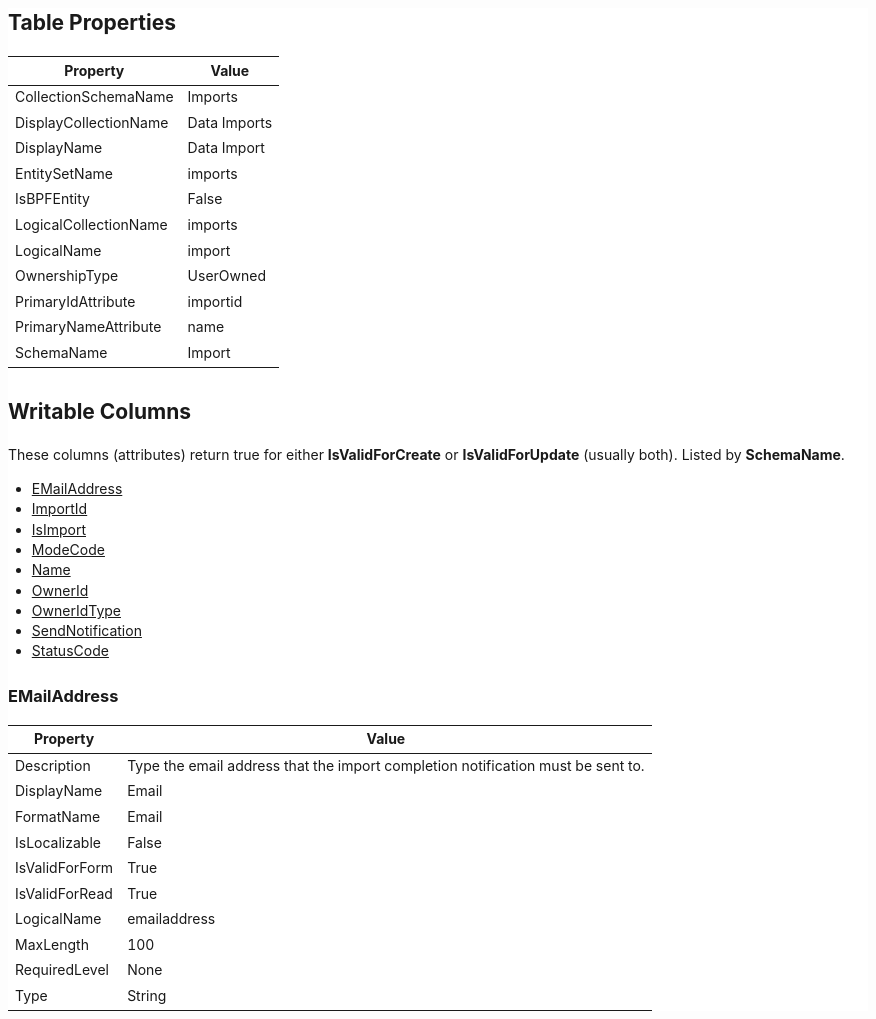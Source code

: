 ## Table Properties

|Property|Value|
|--------|-----|
|CollectionSchemaName|Imports|
|DisplayCollectionName|Data Imports|
|DisplayName|Data Import|
|EntitySetName|imports|
|IsBPFEntity|False|
|LogicalCollectionName|imports|
|LogicalName|import|
|OwnershipType|UserOwned|
|PrimaryIdAttribute|importid|
|PrimaryNameAttribute|name|
|SchemaName|Import|

<a name="writable-attributes"></a>

## Writable Columns

These columns (attributes) return true for either **IsValidForCreate** or **IsValidForUpdate** (usually both). Listed by **SchemaName**.

- [EMailAddress](#BKMK_EMailAddress)
- [ImportId](#BKMK_ImportId)
- [IsImport](#BKMK_IsImport)
- [ModeCode](#BKMK_ModeCode)
- [Name](#BKMK_Name)
- [OwnerId](#BKMK_OwnerId)
- [OwnerIdType](#BKMK_OwnerIdType)
- [SendNotification](#BKMK_SendNotification)
- [StatusCode](#BKMK_StatusCode)


### <a name="BKMK_EMailAddress"></a> EMailAddress

|Property|Value|
|--------|-----|
|Description|Type the email address that the import completion notification must be sent to.|
|DisplayName|Email|
|FormatName|Email|
|IsLocalizable|False|
|IsValidForForm|True|
|IsValidForRead|True|
|LogicalName|emailaddress|
|MaxLength|100|
|RequiredLevel|None|
|Type|String|
